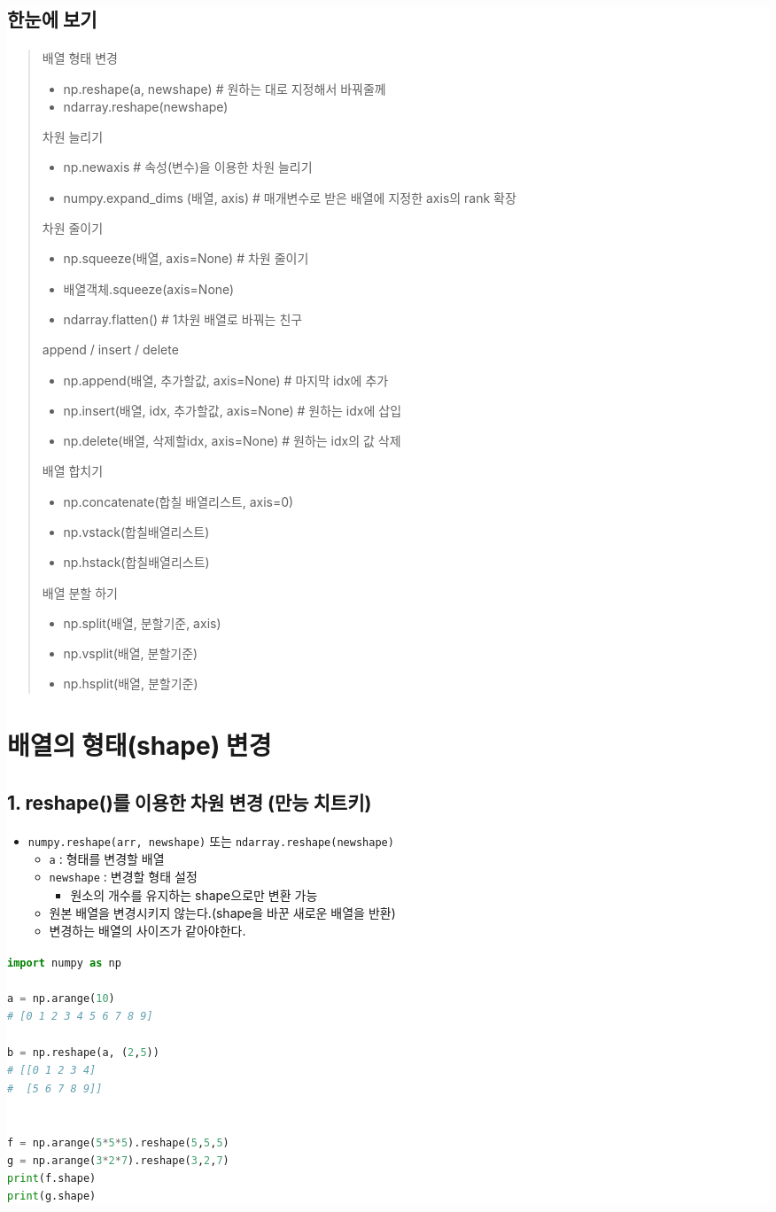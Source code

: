 ## 한눈에 보기
> 배열 형태 변경
> - np.reshape(a, newshape) # 원하는 대로 지정해서 바꿔줄께
> - ndarray.reshape(newshape) 
> 
> 차원 늘리기
> - np.newaxis # 속성(변수)을 이용한 차원 늘리기
> 
> - numpy.expand_dims (배열, axis) # 매개변수로 받은 배열에 지정한 axis의 rank 확장
> 
> 차원 줄이기
> - np.squeeze(배열, axis=None) # 차원 줄이기
> - 배열객체.squeeze(axis=None)
> 
> - ndarray.flatten() # 1차원 배열로 바꿔는 친구
> 
> append / insert / delete
> - np.append(배열, 추가할값, axis=None) # 마지막 idx에 추가
> 
> - np.insert(배열, idx, 추가할값, axis=None) # 원하는 idx에 삽입
> 
> - np.delete(배열, 삭제할idx, axis=None) # 원하는 idx의 값 삭제
> 
> 배열 합치기
> - np.concatenate(합칠 배열리스트, axis=0)
> 
> - np.vstack(합칠배열리스트)
> 
> - np.hstack(합칠배열리스트)
> 
> 배열 분할 하기
> - np.split(배열, 분할기준, axis)
> 
> - np.vsplit(배열, 분할기준)
> 
> - np.hsplit(배열, 분할기준)

# 배열의 형태(shape) 변경

## 1. reshape()를 이용한 차원 변경 (만능 치트키)
- `numpy.reshape(arr, newshape)` 또는 `ndarray.reshape(newshape)`
    - `a` : 형태를 변경할 배열
    - `newshape` : 변경할 형태 설정
        - 원소의 개수를 유지하는 shape으로만 변환 가능
    - 원본 배열을 변경시키지 않는다.(shape을 바꾼 새로운 배열을 반환)
    - 변경하는 배열의 사이즈가 같아야한다.
```python
import numpy as np

a = np.arange(10)
# [0 1 2 3 4 5 6 7 8 9]

b = np.reshape(a, (2,5))
# [[0 1 2 3 4]
#  [5 6 7 8 9]]


f = np.arange(5*5*5).reshape(5,5,5)
g = np.arange(3*2*7).reshape(3,2,7)
print(f.shape)
print(g.shape)
```